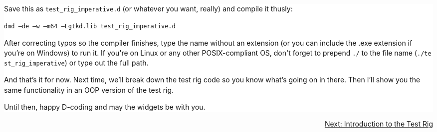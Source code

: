 Save this as `test_rig_imperative.d` (or whatever you want, really) and compile it thusly:

```
dmd –de –w –m64 –Lgtkd.lib test_rig_imperative.d
```

After correcting typos so the compiler finishes, type the name without an extension (or you can include the .exe extension if you’re on Windows) to run it. If you're on Linux or any other POSIX-compliant OS, don't forget to prepend `./` to the file name (`./test_rig_imperative`) or type out the full path.

And that’s it for now. Next time, we’ll break down the test rig code so you know what’s going on in there. Then I’ll show you the same functionality in an OOP version of the test rig.

Until then, happy D-coding and may the widgets be with you.

<div class="blog-nav">
	<div style="float: right;">
		<a href="/2019/01/15/0001-imperative-test-rig.html">Next: Introduction to the Test Rig</a>
	</div>
</div>
